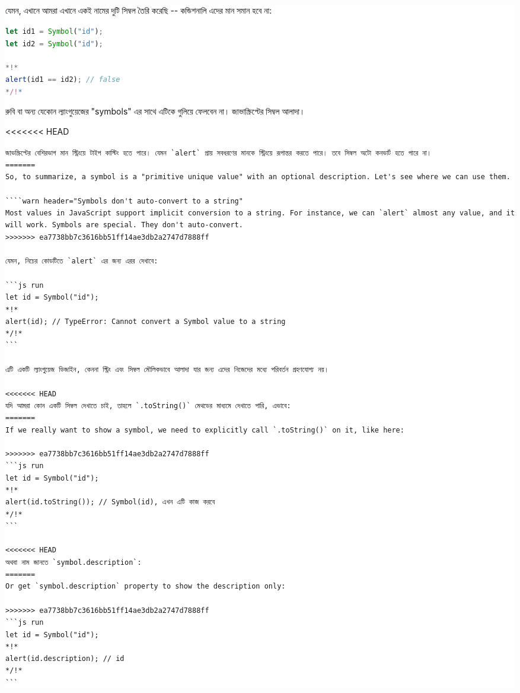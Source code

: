 যেমন, এখানে আমরা এখানে একই নামের দুটি সিম্বল তৈরি করেছি -- কন্ডিশনালি এদের মান সমান হবে না:

```js run
let id1 = Symbol("id");
let id2 = Symbol("id");

*!*
alert(id1 == id2); // false
*/!*
```

রুবি বা অন্য যেকোন ল্যাংগুয়েজের "symbols" এর সাথে এটিকে গুলিয়ে ফেলবেন না। জাভাস্ক্রিপ্টের সিম্বল আলাদা।

<<<<<<< HEAD
````warn header="Symbols স্বয়ংক্রিয়ভাবে স্ট্রিং এ কনভার্ট হয়না"
জাভস্ক্রিপ্টের বেশিরভাগ মান স্ট্রিংয়ে টাইপ কাস্টিং হতে পারে। যেমন `alert` প্রায় সবধরণের মানকে স্ট্রিংয়ে রূপান্তর করতে পারে। তবে সিম্বল অটো কনভার্ট হতে পারে না।
=======
So, to summarize, a symbol is a "primitive unique value" with an optional description. Let's see where we can use them.

````warn header="Symbols don't auto-convert to a string"
Most values in JavaScript support implicit conversion to a string. For instance, we can `alert` almost any value, and it will work. Symbols are special. They don't auto-convert.
>>>>>>> ea7738bb7c3616bb51ff14ae3db2a2747d7888ff

যেমন, নিচের কোডটিতে `alert` এর জন্য এরর দেখাবে:

```js run
let id = Symbol("id");
*!*
alert(id); // TypeError: Cannot convert a Symbol value to a string
*/!*
```

এটি একটি ল্যাংগুয়েজ ডিজাইন, কেননা স্ট্রিং এবং সিম্বল মৌলিকভাবে আলাদা যার জন্য এদের নিজেদের মধ্যে পরিবর্তন গ্রহণযোগ্য নয়।

<<<<<<< HEAD
যদি আমরা কোন একটি সিম্বল দেখাতে চাই, তাহলে `.toString()` মেথডের মাধ্যমে দেখাতে পারি, এভাবে:
=======
If we really want to show a symbol, we need to explicitly call `.toString()` on it, like here:

>>>>>>> ea7738bb7c3616bb51ff14ae3db2a2747d7888ff
```js run
let id = Symbol("id");
*!*
alert(id.toString()); // Symbol(id), এখন এটি কাজ করবে
*/!*
```

<<<<<<< HEAD
অথবা নাম জানতে `symbol.description`:
=======
Or get `symbol.description` property to show the description only:

>>>>>>> ea7738bb7c3616bb51ff14ae3db2a2747d7888ff
```js run
let id = Symbol("id");
*!*
alert(id.description); // id
*/!*
```

````

